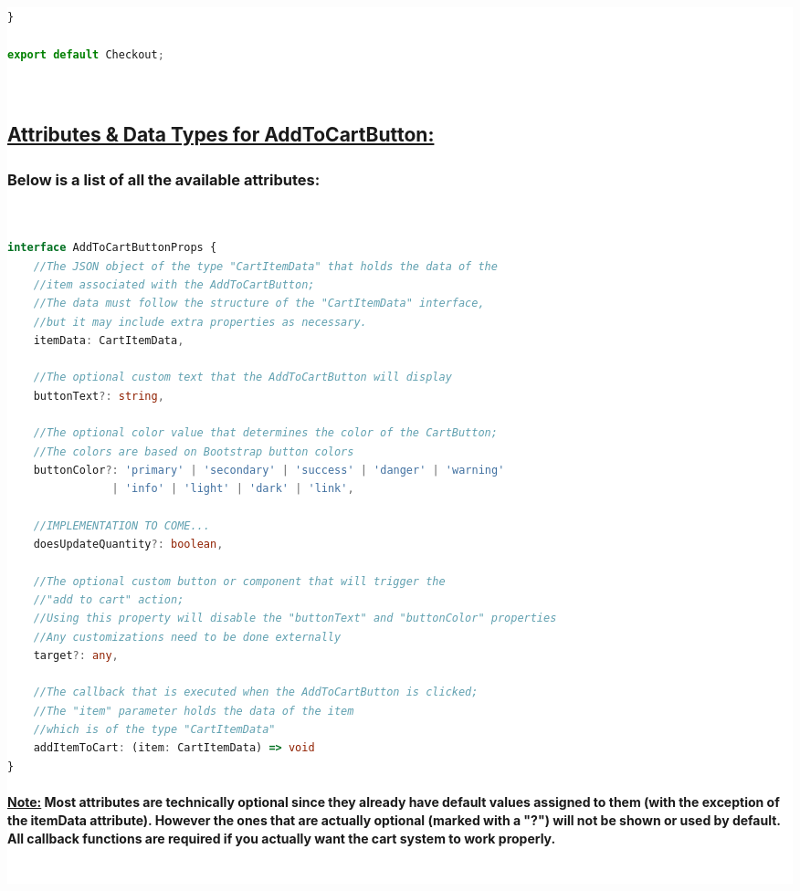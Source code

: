 ````javascript
}

export default Checkout;
````
<br>

## __<u>Attributes & Data Types for AddToCartButton:</u>__

### Below is a list of all the available __attributes__:
<br>

````typescript
interface AddToCartButtonProps {
    //The JSON object of the type "CartItemData" that holds the data of the
    //item associated with the AddToCartButton;
    //The data must follow the structure of the "CartItemData" interface,
    //but it may include extra properties as necessary.
    itemData: CartItemData,

    //The optional custom text that the AddToCartButton will display
    buttonText?: string,

    //The optional color value that determines the color of the CartButton;
    //The colors are based on Bootstrap button colors
    buttonColor?: 'primary' | 'secondary' | 'success' | 'danger' | 'warning' 
                | 'info' | 'light' | 'dark' | 'link',

    //IMPLEMENTATION TO COME...
    doesUpdateQuantity?: boolean,

    //The optional custom button or component that will trigger the
    //"add to cart" action;
    //Using this property will disable the "buttonText" and "buttonColor" properties
    //Any customizations need to be done externally
    target?: any,

    //The callback that is executed when the AddToCartButton is clicked;
    //The "item" parameter holds the data of the item 
    //which is of the type "CartItemData"
    addItemToCart: (item: CartItemData) => void
}
````

#### <u>Note:</u> Most attributes are technically optional since they already have default values assigned to them (with the exception of the itemData attribute). However the ones that are actually optional (marked with a "?") will not be shown or used by default. __All callback functions are required if you actually want the cart system to work properly.__
<br>

